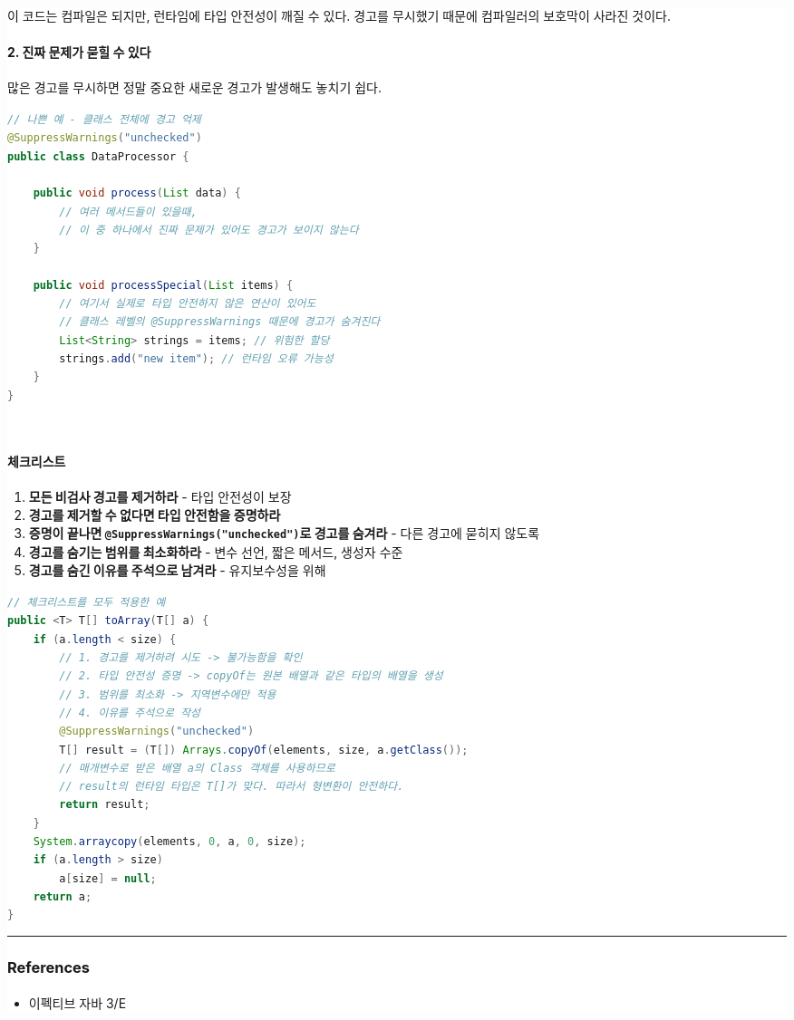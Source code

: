 이 코드는 컴파일은 되지만, 런타임에 타입 안전성이 깨질 수 있다. 경고를 무시했기 때문에 컴파일러의 보호막이 사라진 것이다.

#### 2. 진짜 문제가 묻힐 수 있다

많은 경고를 무시하면 정말 중요한 새로운 경고가 발생해도 놓치기 쉽다.

```java
// 나쁜 예 - 클래스 전체에 경고 억제
@SuppressWarnings("unchecked")
public class DataProcessor {
    
    public void process(List data) {
        // 여러 메서드들이 있을때,
        // 이 중 하나에서 진짜 문제가 있어도 경고가 보이지 않는다
    }
    
    public void processSpecial(List items) {
        // 여기서 실제로 타입 안전하지 않은 연산이 있어도
        // 클래스 레벨의 @SuppressWarnings 때문에 경고가 숨겨진다
        List<String> strings = items; // 위험한 할당
        strings.add("new item"); // 런타임 오류 가능성
    }
}
```

<br/>


#### 체크리스트

1. **모든 비검사 경고를 제거하라** - 타입 안전성이 보장
2. **경고를 제거할 수 없다면 타입 안전함을 증명하라**
3. **증명이 끝나면 `@SuppressWarnings("unchecked")`로 경고를 숨겨라** - 다른 경고에 묻히지 않도록
4. **경고를 숨기는 범위를 최소화하라** - 변수 선언, 짧은 메서드, 생성자 수준
5. **경고를 숨긴 이유를 주석으로 남겨라** - 유지보수성을 위해

```java
// 체크리스트를 모두 적용한 예
public <T> T[] toArray(T[] a) {
    if (a.length < size) {
        // 1. 경고를 제거하려 시도 -> 불가능함을 확인
        // 2. 타입 안전성 증명 -> copyOf는 원본 배열과 같은 타입의 배열을 생성
        // 3. 범위를 최소화 -> 지역변수에만 적용
        // 4. 이유를 주석으로 작성
        @SuppressWarnings("unchecked")
        T[] result = (T[]) Arrays.copyOf(elements, size, a.getClass());
        // 매개변수로 받은 배열 a의 Class 객체를 사용하므로
        // result의 런타임 타입은 T[]가 맞다. 따라서 형변환이 안전하다.
        return result;
    }
    System.arraycopy(elements, 0, a, 0, size);
    if (a.length > size)
        a[size] = null;
    return a;
}
```

---

### References
- 이펙티브 자바 3/E